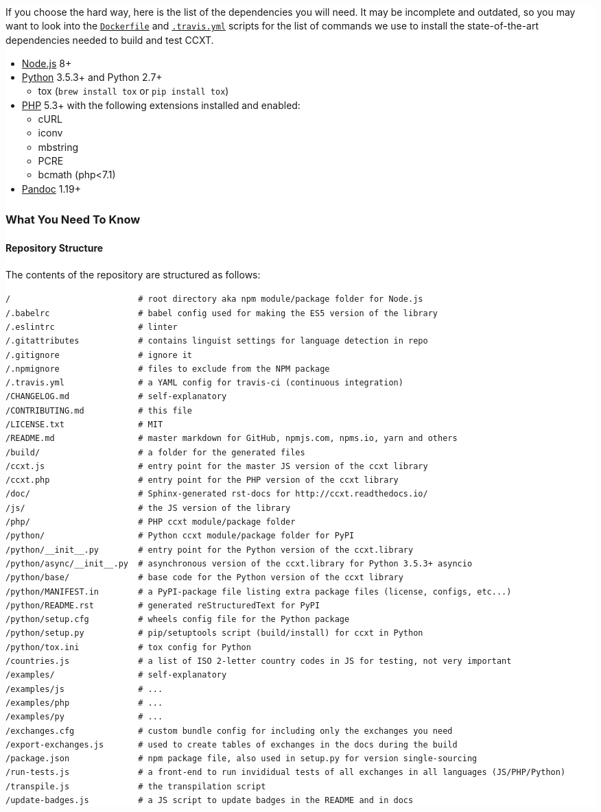 If you choose the hard way, here is the list of the dependencies you will need. It may be incomplete and outdated, so you may want to look into the [`Dockerfile`](https://github.com/ccxt/ccxt/blob/master/Dockerfile) and [`.travis.yml`](https://github.com/ccxt/ccxt/blob/master/.travis.yml) scripts for the list of commands we use to install the state-of-the-art dependencies needed to build and test CCXT.

- [Node.js](https://nodejs.org/en/download/) 8+
- [Python](https://www.python.org/downloads/) 3.5.3+ and Python 2.7+
  - tox (`brew install tox` or `pip install tox`)
- [PHP](https://secure.php.net/downloads.php) 5.3+ with the following extensions installed and enabled:
  - cURL
  - iconv
  - mbstring
  - PCRE
  - bcmath (php<7.1)
- [Pandoc](https://pandoc.org/installing.html) 1.19+

### What You Need To Know

#### Repository Structure

The contents of the repository are structured as follows:

```shell
/                          # root directory aka npm module/package folder for Node.js
/.babelrc                  # babel config used for making the ES5 version of the library
/.eslintrc                 # linter
/.gitattributes            # contains linguist settings for language detection in repo
/.gitignore                # ignore it
/.npmignore                # files to exclude from the NPM package
/.travis.yml               # a YAML config for travis-ci (continuous integration)
/CHANGELOG.md              # self-explanatory
/CONTRIBUTING.md           # this file
/LICENSE.txt               # MIT
/README.md                 # master markdown for GitHub, npmjs.com, npms.io, yarn and others
/build/                    # a folder for the generated files
/ccxt.js                   # entry point for the master JS version of the ccxt library
/ccxt.php                  # entry point for the PHP version of the ccxt library
/doc/                      # Sphinx-generated rst-docs for http://ccxt.readthedocs.io/
/js/                       # the JS version of the library
/php/                      # PHP ccxt module/package folder
/python/                   # Python ccxt module/package folder for PyPI
/python/__init__.py        # entry point for the Python version of the ccxt.library
/python/async/__init__.py  # asynchronous version of the ccxt.library for Python 3.5.3+ asyncio
/python/base/              # base code for the Python version of the ccxt library
/python/MANIFEST.in        # a PyPI-package file listing extra package files (license, configs, etc...)
/python/README.rst         # generated reStructuredText for PyPI
/python/setup.cfg          # wheels config file for the Python package
/python/setup.py           # pip/setuptools script (build/install) for ccxt in Python
/python/tox.ini            # tox config for Python
/countries.js              # a list of ISO 2-letter country codes in JS for testing, not very important
/examples/                 # self-explanatory
/examples/js               # ...
/examples/php              # ...
/examples/py               # ...
/exchanges.cfg             # custom bundle config for including only the exchanges you need
/export-exchanges.js       # used to create tables of exchanges in the docs during the build
/package.json              # npm package file, also used in setup.py for version single-sourcing
/run-tests.js              # a front-end to run invididual tests of all exchanges in all languages (JS/PHP/Python)
/transpile.js              # the transpilation script
/update-badges.js          # a JS script to update badges in the README and in docs
```